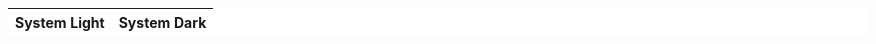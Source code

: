 |                                                 System Light                                                 |                                                 System Dark                                                 |
|:------------------------------------------------------------------------------------------------------------:|:-----------------------------------------------------------------------------------------------------------:|